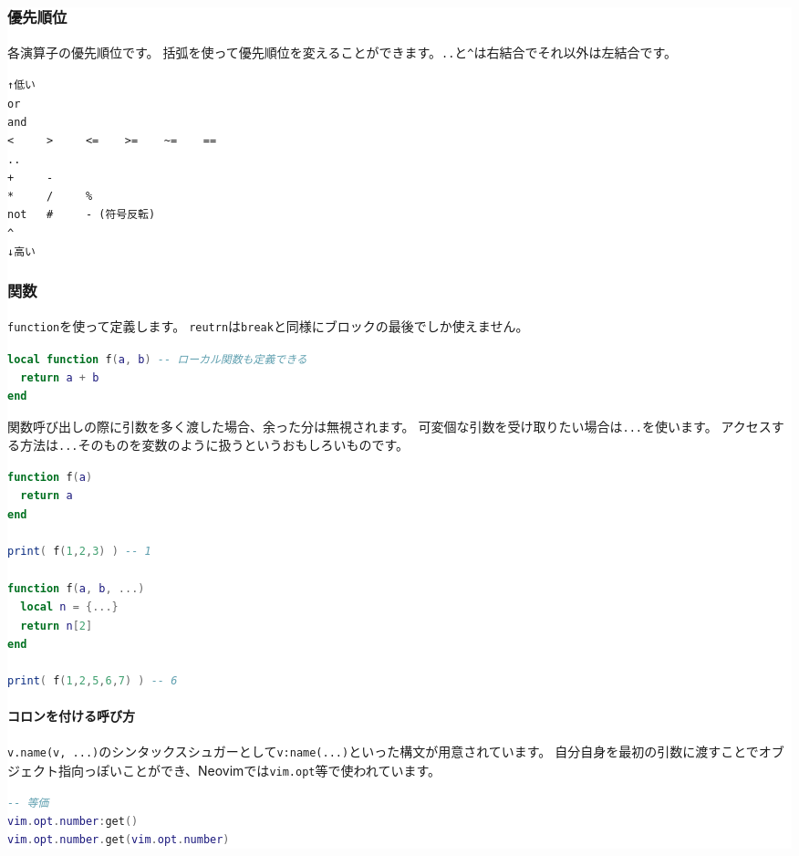 ### 優先順位
各演算子の優先順位です。
括弧を使って優先順位を変えることができます。`..`と`^`は右結合でそれ以外は左結合です。

```
↑低い
or
and
<     >     <=    >=    ~=    ==
..
+     -
*     /     %
not   #     - (符号反転)
^
↓高い
```

### 関数
`function`を使って定義します。
`reutrn`は`break`と同様にブロックの最後でしか使えません。

```lua
local function f(a, b) -- ローカル関数も定義できる
  return a + b
end
```

関数呼び出しの際に引数を多く渡した場合、余った分は無視されます。
可変個な引数を受け取りたい場合は`...`を使います。
アクセスする方法は`...`そのものを変数のように扱うというおもしろいものです。

```lua
function f(a)
  return a
end

print( f(1,2,3) ) -- 1

function f(a, b, ...)
  local n = {...}
  return n[2]
end

print( f(1,2,5,6,7) ) -- 6
```

#### コロンを付ける呼び方
`v.name(v, ...)`のシンタックスシュガーとして`v:name(...)`といった構文が用意されています。
自分自身を最初の引数に渡すことでオブジェクト指向っぽいことができ、Neovimでは`vim.opt`等で使われています。

```lua
-- 等価
vim.opt.number:get()
vim.opt.number.get(vim.opt.number)
```


[^1]: 検索すると出てくる[lua-stdlib](https://github.com/lua-stdlib/lua-stdlib)とは別物です。